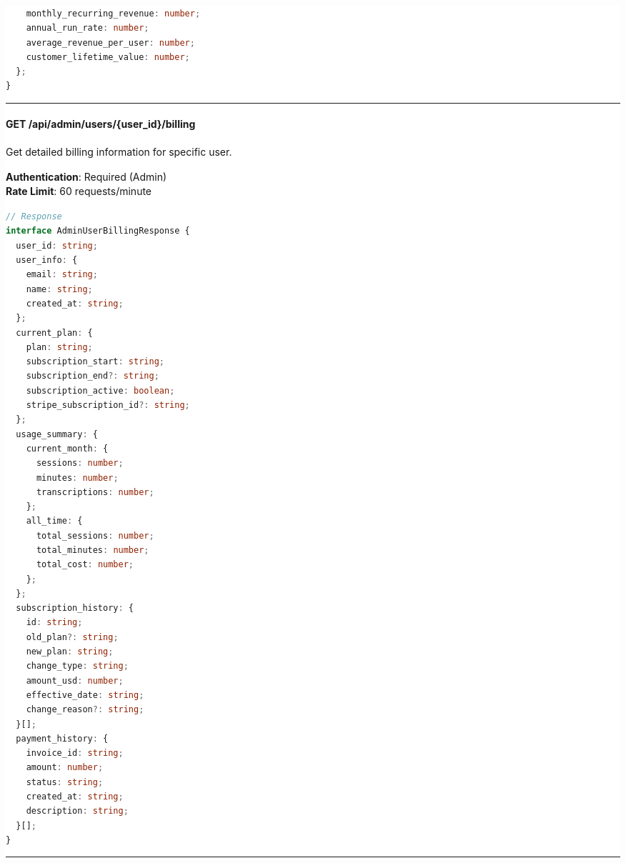 ```typescript
    monthly_recurring_revenue: number;
    annual_run_rate: number;
    average_revenue_per_user: number;
    customer_lifetime_value: number;
  };
}
```

---

#### GET /api/admin/users/{user_id}/billing
Get detailed billing information for specific user.

**Authentication**: Required (Admin)  
**Rate Limit**: 60 requests/minute

```typescript
// Response
interface AdminUserBillingResponse {
  user_id: string;
  user_info: {
    email: string;
    name: string;
    created_at: string;
  };
  current_plan: {
    plan: string;
    subscription_start: string;
    subscription_end?: string;
    subscription_active: boolean;
    stripe_subscription_id?: string;
  };
  usage_summary: {
    current_month: {
      sessions: number;
      minutes: number;
      transcriptions: number;
    };
    all_time: {
      total_sessions: number;
      total_minutes: number;
      total_cost: number;
    };
  };
  subscription_history: {
    id: string;
    old_plan?: string;
    new_plan: string;
    change_type: string;
    amount_usd: number;
    effective_date: string;
    change_reason?: string;
  }[];
  payment_history: {
    invoice_id: string;
    amount: number;
    status: string;
    created_at: string;
    description: string;
  }[];
}
```

---